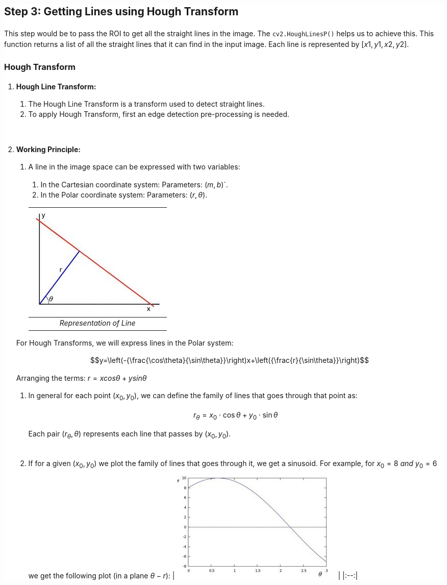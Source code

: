 ## Step 3: Getting Lines using Hough Transform

This step would be to pass the ROI to get all the straight lines in the image. The `cv2.HoughLinesP()` helps us to achieve this. This function returns a list of all the straight lines that it can find in the input image. Each line is represented by $`[x1, y1, x2, y2]`$.

### Hough Transform

1. **Hough Line Transform:**

   1. The Hough Line Transform is a transform used to detect straight lines.
   2. To apply Hough Transform, first an edge detection pre-processing is needed.
<br>

2. **Working Principle:**

   1. A line in the image space can be expressed with two variables:
       1. In the Cartesian coordinate system: Parameters: $`(m,b)`$`.
       2. In the Polar coordinate system: Parameters: $`(r,θ)`$.

        |![Representation of Line](images/cart_polar_coordinate.png)|
        |:--:|
        |*Representation of Line*|

    For Hough Transforms, we will express lines in the Polar system:

    ```math
    y=\left(-{\frac{\cos\theta}{\sin\theta}}\right)x+\left({\frac{r}{\sin\theta}}\right)
    ```

    Arranging the terms: $`r=xcosθ+ysinθ`$

   1. In general for each point $`(x_0,y_0)`$, we can define the family of lines that goes through that point as:

        ```math
        r_{\theta}=x_{0}\cdot\cos\theta+y_{0}\cdot\sin\theta
        ```

        Each pair $`(r_θ,θ)`$ represents each line that passes by $`(x_0,y_0)`$.
    <br>

   2. If for a given $`(x_0,y_0)`$ we plot the family of lines that goes through it, we get a sinusoid. For example, for $`x_0=8\ and \  y_0=6`$ we get the following plot (in a plane $`θ - r`$):
        |![Graph Plot](images/graph_plot1.png)|
        |:--:|